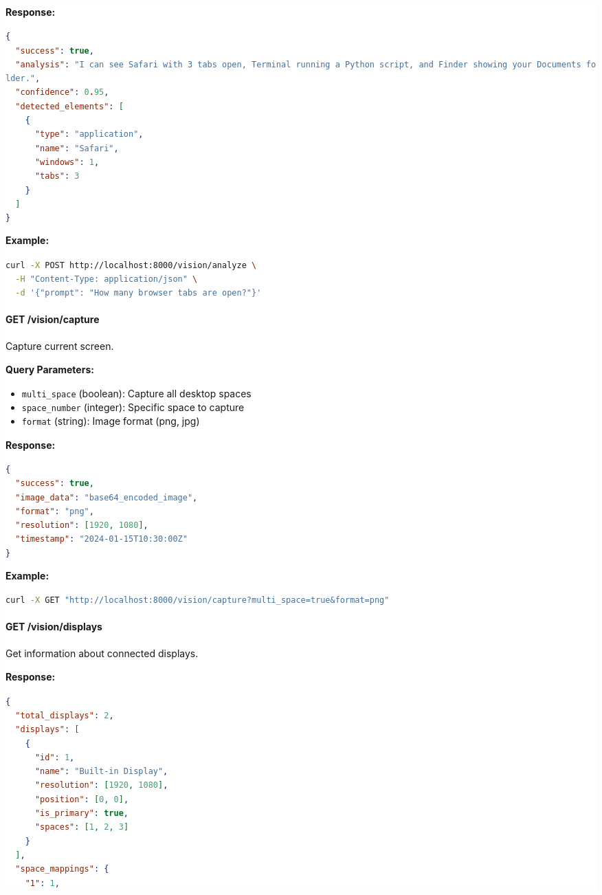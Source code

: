 **Response:**
```json
{
  "success": true,
  "analysis": "I can see Safari with 3 tabs open, Terminal running a Python script, and Finder showing your Documents folder.",
  "confidence": 0.95,
  "detected_elements": [
    {
      "type": "application",
      "name": "Safari",
      "windows": 1,
      "tabs": 3
    }
  ]
}
```

**Example:**
```bash
curl -X POST http://localhost:8000/vision/analyze \
  -H "Content-Type: application/json" \
  -d '{"prompt": "How many browser tabs are open?"}'
```

#### GET /vision/capture
Capture current screen.

**Query Parameters:**
- `multi_space` (boolean): Capture all desktop spaces
- `space_number` (integer): Specific space to capture
- `format` (string): Image format (png, jpg)

**Response:**
```json
{
  "success": true,
  "image_data": "base64_encoded_image",
  "format": "png",
  "resolution": [1920, 1080],
  "timestamp": "2024-01-15T10:30:00Z"
}
```

**Example:**
```bash
curl -X GET "http://localhost:8000/vision/capture?multi_space=true&format=png"
```

#### GET /vision/displays
Get information about connected displays.

**Response:**
```json
{
  "total_displays": 2,
  "displays": [
    {
      "id": 1,
      "name": "Built-in Display",
      "resolution": [1920, 1080],
      "position": [0, 0],
      "is_primary": true,
      "spaces": [1, 2, 3]
    }
  ],
  "space_mappings": {
    "1": 1,
```